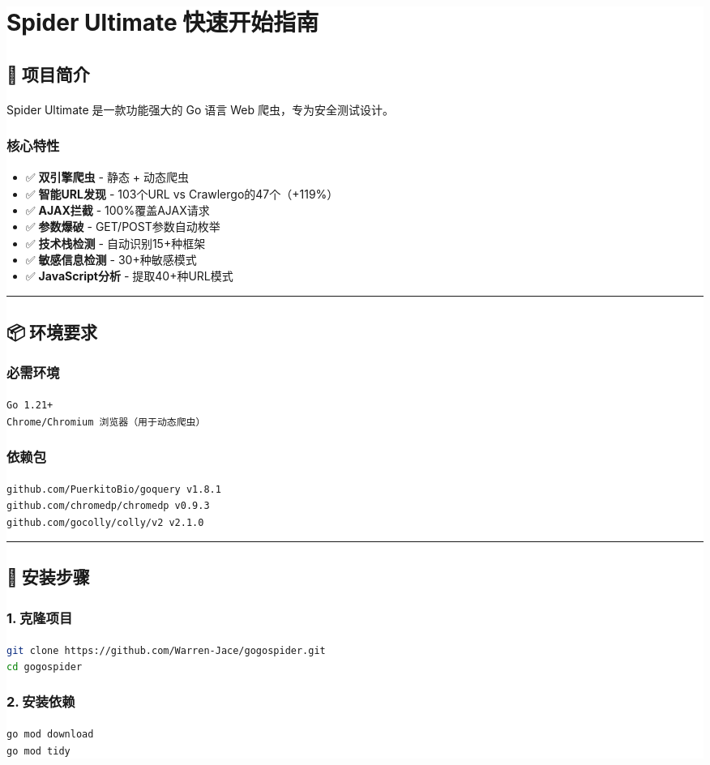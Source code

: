# Spider Ultimate 快速开始指南

## 🚀 项目简介

Spider Ultimate 是一款功能强大的 Go 语言 Web 爬虫，专为安全测试设计。

### 核心特性

- ✅ **双引擎爬虫** - 静态 + 动态爬虫
- ✅ **智能URL发现** - 103个URL vs Crawlergo的47个（+119%）
- ✅ **AJAX拦截** - 100%覆盖AJAX请求
- ✅ **参数爆破** - GET/POST参数自动枚举
- ✅ **技术栈检测** - 自动识别15+种框架
- ✅ **敏感信息检测** - 30+种敏感模式
- ✅ **JavaScript分析** - 提取40+种URL模式

---

## 📦 环境要求

### 必需环境

```bash
Go 1.21+
Chrome/Chromium 浏览器（用于动态爬虫）
```

### 依赖包

```bash
github.com/PuerkitoBio/goquery v1.8.1
github.com/chromedp/chromedp v0.9.3
github.com/gocolly/colly/v2 v2.1.0
```

---

## 🔧 安装步骤

### 1. 克隆项目

```bash
git clone https://github.com/Warren-Jace/gogospider.git
cd gogospider
```

### 2. 安装依赖

```bash
go mod download
go mod tidy
```
